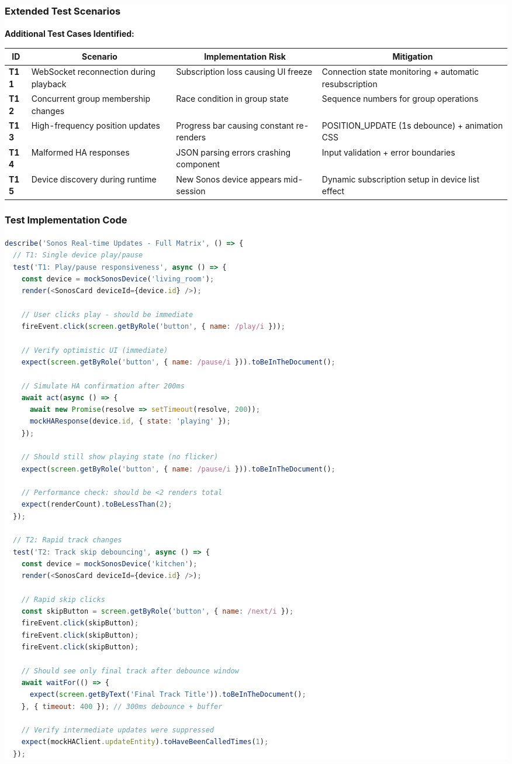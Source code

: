 
### Extended Test Scenarios

**Additional Test Cases Identified:**

| ID | Scenario | Implementation Risk | Mitigation |
|----|----------|-------------------|------------|
| **T11** | WebSocket reconnection during playback | Subscription loss causing UI freeze | Connection state monitoring + automatic resubscription |
| **T12** | Concurrent group membership changes | Race condition in group state | Sequence numbers for group operations |
| **T13** | High-frequency position updates | Progress bar causing constant re-renders | POSITION_UPDATE (1s debounce) + animation CSS |
| **T14** | Malformed HA responses | JSON parsing errors crashing component | Input validation + error boundaries |
| **T15** | Device discovery during runtime | New Sonos device appears mid-session | Dynamic subscription setup in device list effect |

### Test Implementation Code

```javascript
describe('Sonos Real-time Updates - Full Matrix', () => {
  // T1: Single device play/pause
  test('T1: Play/pause responsiveness', async () => {
    const device = mockSonosDevice('living_room');
    render(<SonosCard deviceId={device.id} />);
    
    // User clicks play - should be immediate
    fireEvent.click(screen.getByRole('button', { name: /play/i }));
    
    // Verify optimistic UI (immediate)
    expect(screen.getByRole('button', { name: /pause/i })).toBeInTheDocument();
    
    // Simulate HA confirmation after 200ms
    await act(async () => {
      await new Promise(resolve => setTimeout(resolve, 200));
      mockHAResponse(device.id, { state: 'playing' });
    });
    
    // Should still show playing state (no flicker)
    expect(screen.getByRole('button', { name: /pause/i })).toBeInTheDocument();
    
    // Performance check: should be <2 renders total
    expect(renderCount).toBeLessThan(2);
  });

  // T2: Rapid track changes
  test('T2: Track skip debouncing', async () => {
    const device = mockSonosDevice('kitchen');
    render(<SonosCard deviceId={device.id} />);
    
    // Rapid skip clicks
    const skipButton = screen.getByRole('button', { name: /next/i });
    fireEvent.click(skipButton);
    fireEvent.click(skipButton);
    fireEvent.click(skipButton);
    
    // Should see only final track after debounce window
    await waitFor(() => {
      expect(screen.getByText('Final Track Title')).toBeInTheDocument();
    }, { timeout: 400 }); // 300ms debounce + buffer
    
    // Verify intermediate updates were suppressed
    expect(mockHAClient.updateEntity).toHaveBeenCalledTimes(1);
  });

```